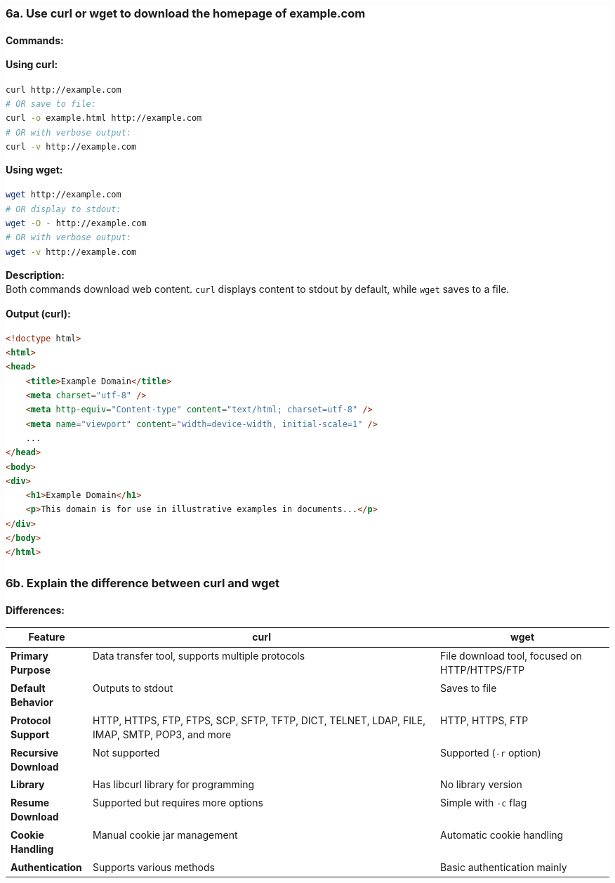 ### 6a. Use curl or wget to download the homepage of example.com

**Commands:**

**Using curl:**
```bash
curl http://example.com
# OR save to file:
curl -o example.html http://example.com
# OR with verbose output:
curl -v http://example.com
```

**Using wget:**
```bash
wget http://example.com
# OR display to stdout:
wget -O - http://example.com
# OR with verbose output:
wget -v http://example.com
```

**Description:**  
Both commands download web content. `curl` displays content to stdout by default, while `wget` saves to a file.

**Output (curl):**
```html
<!doctype html>
<html>
<head>
    <title>Example Domain</title>
    <meta charset="utf-8" />
    <meta http-equiv="Content-type" content="text/html; charset=utf-8" />
    <meta name="viewport" content="width=device-width, initial-scale=1" />
    ...
</head>
<body>
<div>
    <h1>Example Domain</h1>
    <p>This domain is for use in illustrative examples in documents...</p>
</div>
</body>
</html>
```

### 6b. Explain the difference between curl and wget

**Differences:**

| Feature | curl | wget |
|---------|------|------|
| **Primary Purpose** | Data transfer tool, supports multiple protocols | File download tool, focused on HTTP/HTTPS/FTP |
| **Default Behavior** | Outputs to stdout | Saves to file |
| **Protocol Support** | HTTP, HTTPS, FTP, FTPS, SCP, SFTP, TFTP, DICT, TELNET, LDAP, FILE, IMAP, SMTP, POP3, and more | HTTP, HTTPS, FTP |
| **Recursive Download** | Not supported | Supported (`-r` option) |
| **Library** | Has libcurl library for programming | No library version |
| **Resume Download** | Supported but requires more options | Simple with `-c` flag |
| **Cookie Handling** | Manual cookie jar management | Automatic cookie handling |
| **Authentication** | Supports various methods | Basic authentication mainly |